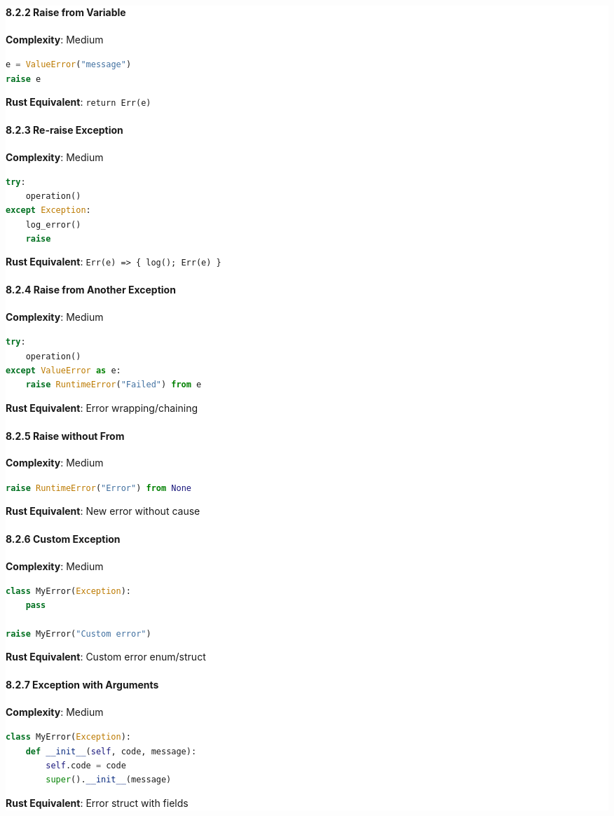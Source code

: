 #### 8.2.2 Raise from Variable
**Complexity**: Medium
```python
e = ValueError("message")
raise e
```
**Rust Equivalent**: `return Err(e)`

#### 8.2.3 Re-raise Exception
**Complexity**: Medium
```python
try:
    operation()
except Exception:
    log_error()
    raise
```
**Rust Equivalent**: `Err(e) => { log(); Err(e) }`

#### 8.2.4 Raise from Another Exception
**Complexity**: Medium
```python
try:
    operation()
except ValueError as e:
    raise RuntimeError("Failed") from e
```
**Rust Equivalent**: Error wrapping/chaining

#### 8.2.5 Raise without From
**Complexity**: Medium
```python
raise RuntimeError("Error") from None
```
**Rust Equivalent**: New error without cause

#### 8.2.6 Custom Exception
**Complexity**: Medium
```python
class MyError(Exception):
    pass

raise MyError("Custom error")
```
**Rust Equivalent**: Custom error enum/struct

#### 8.2.7 Exception with Arguments
**Complexity**: Medium
```python
class MyError(Exception):
    def __init__(self, code, message):
        self.code = code
        super().__init__(message)
```
**Rust Equivalent**: Error struct with fields
